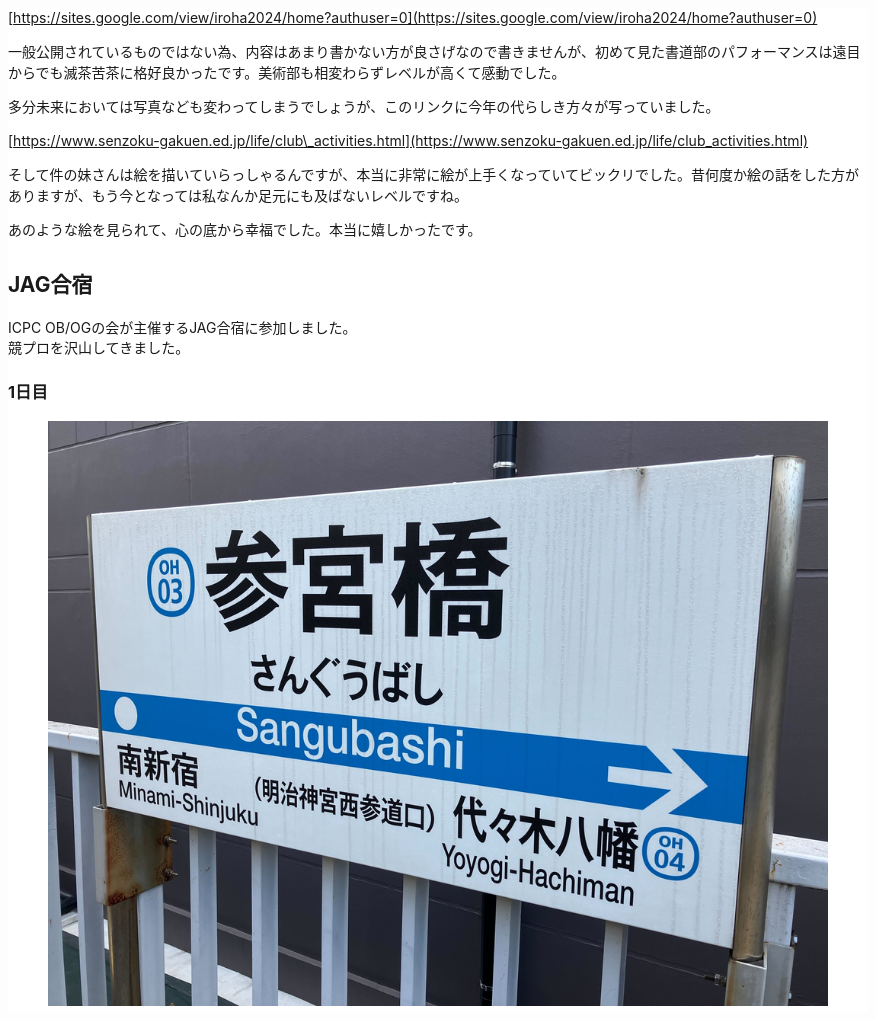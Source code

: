 [https://sites.google.com/view/iroha2024/home?authuser=0](https://sites.google.com/view/iroha2024/home?authuser=0)

一般公開されているものではない為、内容はあまり書かない方が良さげなので書きませんが、初めて見た書道部のパフォーマンスは遠目からでも滅茶苦茶に格好良かったです。美術部も相変わらずレベルが高くて感動でした。

多分未来においては写真なども変わってしまうでしょうが、このリンクに今年の代らしき方々が写っていました。

[https://www.senzoku-gakuen.ed.jp/life/club\_activities.html](https://www.senzoku-gakuen.ed.jp/life/club_activities.html)

そして件の妹さんは絵を描いていらっしゃるんですが、本当に非常に絵が上手くなっていてビックリでした。昔何度か絵の話をした方がありますが、もう今となっては私なんか足元にも及ばないレベルですね。

あのような絵を見られて、心の底から幸福でした。本当に嬉しかったです。

## JAG合宿

ICPC OB/OGの会が主催するJAG合宿に参加しました。  
競プロを沢山してきました。

### 1日目

<figure>

![](images/n0b04dfad6901_1726308607-qrWTZYo2adOxEIpsjUM9n3mB.jpg)

